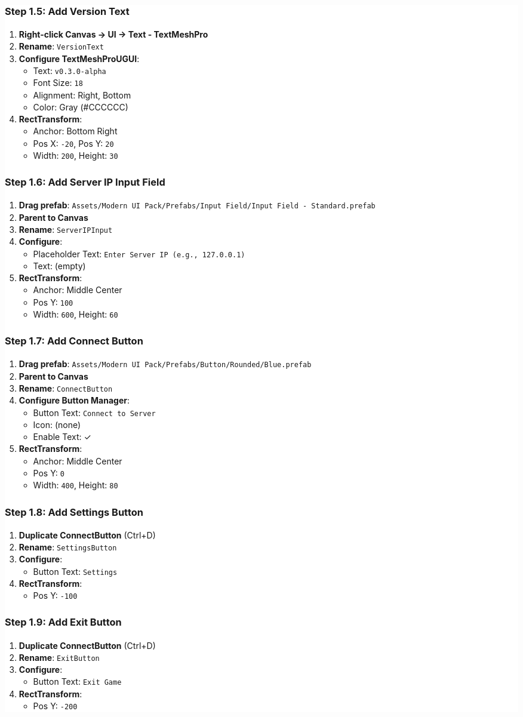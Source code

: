 ### Step 1.5: Add Version Text
1. **Right-click Canvas → UI → Text - TextMeshPro**
2. **Rename**: `VersionText`
3. **Configure TextMeshProUGUI**:
   - Text: `v0.3.0-alpha`
   - Font Size: `18`
   - Alignment: Right, Bottom
   - Color: Gray (#CCCCCC)
4. **RectTransform**:
   - Anchor: Bottom Right
   - Pos X: `-20`, Pos Y: `20`
   - Width: `200`, Height: `30`

### Step 1.6: Add Server IP Input Field
1. **Drag prefab**: `Assets/Modern UI Pack/Prefabs/Input Field/Input Field - Standard.prefab`
2. **Parent to Canvas**
3. **Rename**: `ServerIPInput`
4. **Configure**:
   - Placeholder Text: `Enter Server IP (e.g., 127.0.0.1)`
   - Text: (empty)
5. **RectTransform**:
   - Anchor: Middle Center
   - Pos Y: `100`
   - Width: `600`, Height: `60`

### Step 1.7: Add Connect Button
1. **Drag prefab**: `Assets/Modern UI Pack/Prefabs/Button/Rounded/Blue.prefab`
2. **Parent to Canvas**
3. **Rename**: `ConnectButton`
4. **Configure Button Manager**:
   - Button Text: `Connect to Server`
   - Icon: (none)
   - Enable Text: ✓
5. **RectTransform**:
   - Anchor: Middle Center
   - Pos Y: `0`
   - Width: `400`, Height: `80`

### Step 1.8: Add Settings Button
1. **Duplicate ConnectButton** (Ctrl+D)
2. **Rename**: `SettingsButton`
3. **Configure**:
   - Button Text: `Settings`
4. **RectTransform**:
   - Pos Y: `-100`

### Step 1.9: Add Exit Button
1. **Duplicate ConnectButton** (Ctrl+D)
2. **Rename**: `ExitButton`
3. **Configure**:
   - Button Text: `Exit Game`
4. **RectTransform**:
   - Pos Y: `-200`
